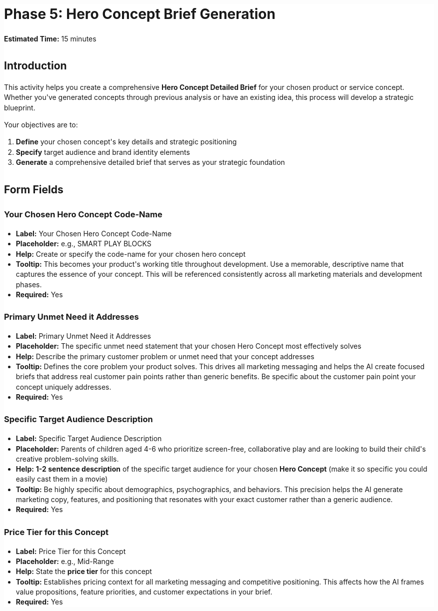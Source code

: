 # Phase 5: Hero Concept Brief Generation

**Estimated Time:** 15 minutes

## Introduction

This activity helps you create a comprehensive **Hero Concept Detailed Brief** for your chosen product or service concept. Whether you've generated concepts through previous analysis or have an existing idea, this process will develop a strategic blueprint.

Your objectives are to:

1. **Define** your chosen concept's key details and strategic positioning
2. **Specify** target audience and brand identity elements
3. **Generate** a comprehensive detailed brief that serves as your strategic foundation

## Form Fields

### Your Chosen Hero Concept Code-Name
- **Label:** Your Chosen Hero Concept Code-Name
- **Placeholder:** e.g., SMART PLAY BLOCKS
- **Help:** Create or specify the code-name for your chosen hero concept
- **Tooltip:** This becomes your product's working title throughout development. Use a memorable, descriptive name that captures the essence of your concept. This will be referenced consistently across all marketing materials and development phases.
- **Required:** Yes

### Primary Unmet Need it Addresses
- **Label:** Primary Unmet Need it Addresses
- **Placeholder:** The specific unmet need statement that your chosen Hero Concept most effectively solves
- **Help:** Describe the primary customer problem or unmet need that your concept addresses
- **Tooltip:** Defines the core problem your product solves. This drives all marketing messaging and helps the AI create focused briefs that address real customer pain points rather than generic benefits. Be specific about the customer pain point your concept uniquely addresses.
- **Required:** Yes

### Specific Target Audience Description
- **Label:** Specific Target Audience Description
- **Placeholder:** Parents of children aged 4-6 who prioritize screen-free, collaborative play and are looking to build their child's creative problem-solving skills.
- **Help:** **1-2 sentence description** of the specific target audience for your chosen **Hero Concept** (make it so specific you could easily cast them in a movie)
- **Tooltip:** Be highly specific about demographics, psychographics, and behaviors. This precision helps the AI generate marketing copy, features, and positioning that resonates with your exact customer rather than a generic audience.
- **Required:** Yes

### Price Tier for this Concept
- **Label:** Price Tier for this Concept
- **Placeholder:** e.g., Mid-Range
- **Help:** State the **price tier** for this concept
- **Tooltip:** Establishes pricing context for all marketing messaging and competitive positioning. This affects how the AI frames value propositions, feature priorities, and customer expectations in your brief.
- **Required:** Yes
